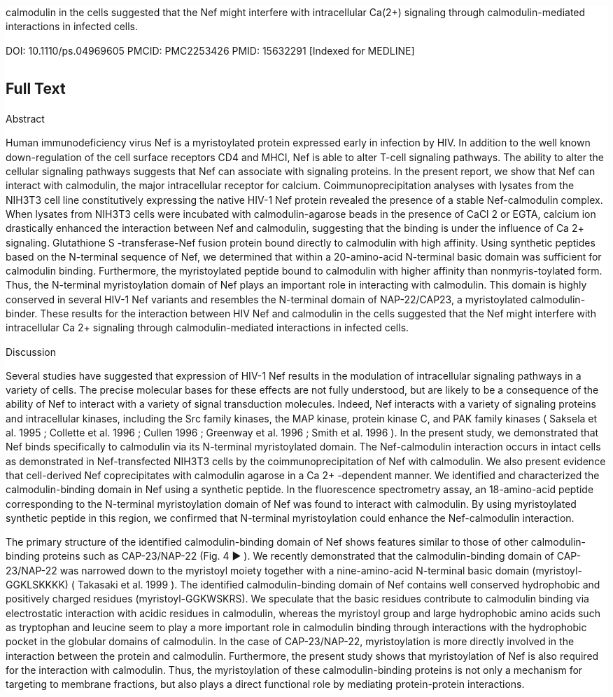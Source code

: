 calmodulin in the cells suggested that the Nef might interfere with 
intracellular Ca(2+) signaling through calmodulin-mediated interactions in 
infected cells.

DOI: 10.1110/ps.04969605
PMCID: PMC2253426
PMID: 15632291 [Indexed for MEDLINE]

## Full Text

Abstract

Human immunodeficiency virus Nef is a myristoylated protein expressed early in infection by HIV. In addition to the well known down-regulation of the cell surface receptors CD4 and MHCI, Nef is able to alter T-cell signaling pathways. The ability to alter the cellular signaling pathways suggests that Nef can associate with signaling proteins. In the present report, we show that Nef can interact with calmodulin, the major intracellular receptor for calcium. Coimmunoprecipitation analyses with lysates from the NIH3T3 cell line constitutively expressing the native HIV-1 Nef protein revealed the presence of a stable Nef-calmodulin complex. When lysates from NIH3T3 cells were incubated with calmodulin-agarose beads in the presence of CaCl 2 or EGTA, calcium ion drastically enhanced the interaction between Nef and calmodulin, suggesting that the binding is under the influence of Ca 2+ signaling. Glutathione S -transferase-Nef fusion protein bound directly to calmodulin with high affinity. Using synthetic peptides based on the N-terminal sequence of Nef, we determined that within a 20-amino-acid N-terminal basic domain was sufficient for calmodulin binding. Furthermore, the myristoylated peptide bound to calmodulin with higher affinity than nonmyris-toylated form. Thus, the N-terminal myristoylation domain of Nef plays an important role in interacting with calmodulin. This domain is highly conserved in several HIV-1 Nef variants and resembles the N-terminal domain of NAP-22/CAP23, a myristoylated calmodulin-binder. These results for the interaction between HIV Nef and calmodulin in the cells suggested that the Nef might interfere with intracellular Ca 2+ signaling through calmodulin-mediated interactions in infected cells.

Discussion

Several studies have suggested that expression of HIV-1 Nef results in the modulation of intracellular signaling pathways in a variety of cells. The precise molecular bases for these effects are not fully understood, but are likely to be a consequence of the ability of Nef to interact with a variety of signal transduction molecules. Indeed, Nef interacts with a variety of signaling proteins and intracellular kinases, including the Src family kinases, the MAP kinase, protein kinase C, and PAK family kinases ( Saksela et al. 1995 ; Collette et al. 1996 ; Cullen 1996 ; Greenway et al. 1996 ; Smith et al. 1996 ). In the present study, we demonstrated that Nef binds specifically to calmodulin via its N-terminal myristoylated domain. The Nef-calmodulin interaction occurs in intact cells as demonstrated in Nef-transfected NIH3T3 cells by the coimmunoprecipitation of Nef with calmodulin. We also present evidence that cell-derived Nef coprecipitates with calmodulin agarose in a Ca 2+ -dependent manner. We identified and characterized the calmodulin-binding domain in Nef using a synthetic peptide. In the fluorescence spectrometry assay, an 18-amino-acid peptide corresponding to the N-terminal myristoylation domain of Nef was found to interact with calmodulin. By using myristoylated synthetic peptide in this region, we confirmed that N-terminal myristoylation could enhance the Nef-calmodulin interaction.

The primary structure of the identified calmodulin-binding domain of Nef shows features similar to those of other calmodulin-binding proteins such as CAP-23/NAP-22 (Fig. 4 ▶ ). We recently demonstrated that the calmodulin-binding domain of CAP-23/NAP-22 was narrowed down to the myristoyl moiety together with a nine-amino-acid N-terminal basic domain (myristoyl-GGKLSKKKK) ( Takasaki et al. 1999 ). The identified calmodulin-binding domain of Nef contains well conserved hydrophobic and positively charged residues (myristoyl-GGKWSKRS). We speculate that the basic residues contribute to calmodulin binding via electrostatic interaction with acidic residues in calmodulin, whereas the myristoyl group and large hydrophobic amino acids such as tryptophan and leucine seem to play a more important role in calmodulin binding through interactions with the hydrophobic pocket in the globular domains of calmodulin. In the case of CAP-23/NAP-22, myristoylation is more directly involved in the interaction between the protein and calmodulin. Furthermore, the present study shows that myristoylation of Nef is also required for the interaction with calmodulin. Thus, the myristoylation of these calmodulin-binding proteins is not only a mechanism for targeting to membrane fractions, but also plays a direct functional role by mediating protein-protein interactions.
